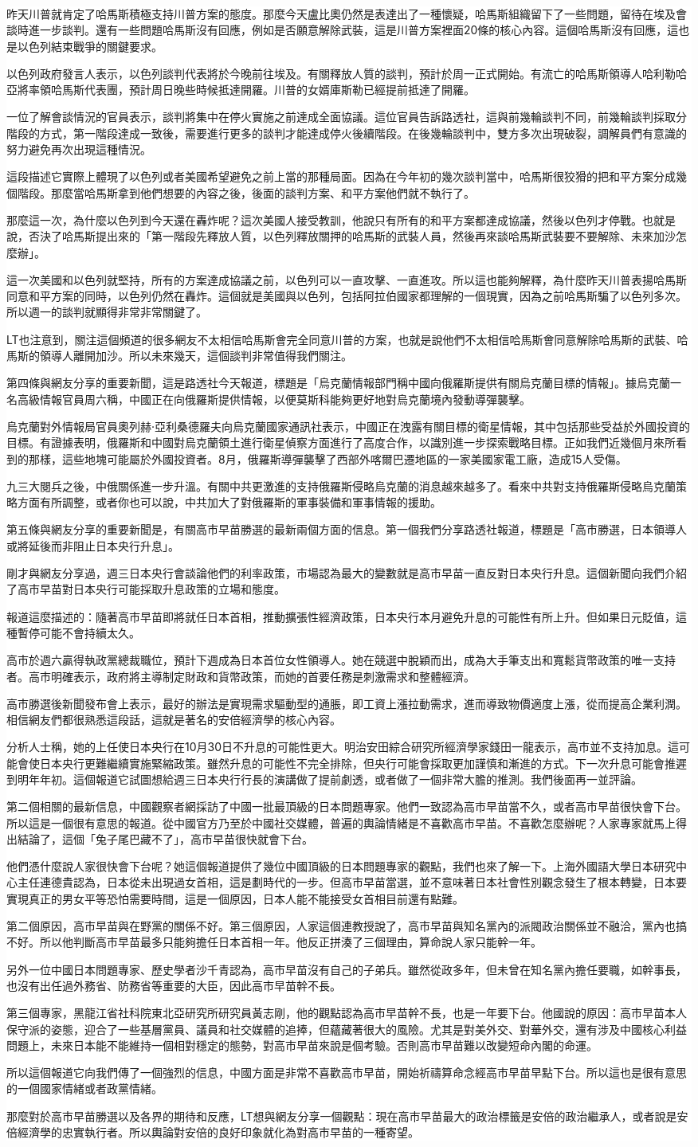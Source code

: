昨天川普就肯定了哈馬斯積極支持川普方案的態度。那麼今天盧比奧仍然是表達出了一種懷疑，哈馬斯組織留下了一些問題，留待在埃及會談時進一步談判。還有一些問題哈馬斯沒有回應，例如是否願意解除武裝，這是川普方案裡面20條的核心內容。這個哈馬斯沒有回應，這也是以色列結束戰爭的關鍵要求。

以色列政府發言人表示，以色列談判代表將於今晚前往埃及。有關釋放人質的談判，預計於周一正式開始。有流亡的哈馬斯領導人哈利勒哈亞將率領哈馬斯代表團，預計周日晚些時候抵達開羅。川普的女婿庫斯勒已經提前抵達了開羅。

一位了解會談情況的官員表示，談判將集中在停火實施之前達成全面協議。這位官員告訴路透社，這與前幾輪談判不同，前幾輪談判採取分階段的方式，第一階段達成一致後，需要進行更多的談判才能達成停火後續階段。在後幾輪談判中，雙方多次出現破裂，調解員們有意識的努力避免再次出現這種情況。

這段描述它實際上體現了以色列或者美國希望避免之前上當的那種局面。因為在今年初的幾次談判當中，哈馬斯很狡猾的把和平方案分成幾個階段。那麼當哈馬斯拿到他們想要的內容之後，後面的談判方案、和平方案他們就不執行了。

那麼這一次，為什麼以色列到今天還在轟炸呢？這次美國人接受教訓，他說只有所有的和平方案都達成協議，然後以色列才停戰。也就是說，否決了哈馬斯提出來的「第一階段先釋放人質，以色列釋放關押的哈馬斯的武裝人員，然後再來談哈馬斯武裝要不要解除、未來加沙怎麼辦」。

這一次美國和以色列就堅持，所有的方案達成協議之前，以色列可以一直攻擊、一直進攻。所以這也能夠解釋，為什麼昨天川普表揚哈馬斯同意和平方案的同時，以色列仍然在轟炸。這個就是美國與以色列，包括阿拉伯國家都理解的一個現實，因為之前哈馬斯騙了以色列多次。所以週一的談判就顯得非常非常關鍵了。

LT也注意到，關注這個頻道的很多網友不太相信哈馬斯會完全同意川普的方案，也就是說他們不太相信哈馬斯會同意解除哈馬斯的武裝、哈馬斯的領導人離開加沙。所以未來幾天，這個談判非常值得我們關注。

第四條與網友分享的重要新聞，這是路透社今天報道，標題是「烏克蘭情報部門稱中國向俄羅斯提供有關烏克蘭目標的情報」。據烏克蘭一名高級情報官員周六稱，中國正在向俄羅斯提供情報，以便莫斯科能夠更好地對烏克蘭境內發動導彈襲擊。

烏克蘭對外情報局官員奧列赫·亞利桑德羅夫向烏克蘭國家通訊社表示，中國正在洩露有關目標的衛星情報，其中包括那些受益於外國投資的目標。有證據表明，俄羅斯和中國對烏克蘭領土進行衛星偵察方面進行了高度合作，以識別進一步探索戰略目標。正如我們近幾個月來所看到的那樣，這些地塊可能屬於外國投資者。8月，俄羅斯導彈襲擊了西部外喀爾巴遷地區的一家美國家電工廠，造成15人受傷。

九三大閱兵之後，中俄關係進一步升溫。有關中共更激進的支持俄羅斯侵略烏克蘭的消息越來越多了。看來中共對支持俄羅斯侵略烏克蘭策略方面有所調整，或者你也可以說，中共加大了對俄羅斯的軍事裝備和軍事情報的援助。

第五條與網友分享的重要新聞是，有關高市早苗勝選的最新兩個方面的信息。第一個我們分享路透社報道，標題是「高市勝選，日本領導人或將延後而非阻止日本央行升息」。

剛才與網友分享過，週三日本央行會談論他們的利率政策，市場認為最大的變數就是高市早苗一直反對日本央行升息。這個新聞向我們介紹了高市早苗對日本央行可能採取升息政策的立場和態度。

報道這麼描述的：隨著高市早苗即將就任日本首相，推動擴張性經濟政策，日本央行本月避免升息的可能性有所上升。但如果日元貶值，這種暫停可能不會持續太久。

高市於週六贏得執政黨總裁職位，預計下週成為日本首位女性領導人。她在競選中脫穎而出，成為大手筆支出和寬鬆貨幣政策的唯一支持者。高市明確表示，政府將主導制定財政和貨幣政策，而她的首要任務是刺激需求和整體經濟。

高市勝選後新聞發布會上表示，最好的辦法是實現需求驅動型的通脹，即工資上漲拉動需求，進而導致物價適度上漲，從而提高企業利潤。相信網友們都很熟悉這段話，這就是著名的安倍經濟學的核心內容。

分析人士稱，她的上任使日本央行在10月30日不升息的可能性更大。明治安田綜合研究所經濟學家錢田一龍表示，高市並不支持加息。這可能會使日本央行更難繼續實施緊縮政策。雖然升息的可能性不完全排除，但央行可能會採取更加謹慎和漸進的方式。下一次升息可能會推遲到明年年初。這個報道它試圖想給週三日本央行行長的演講做了提前劇透，或者做了一個非常大膽的推測。我們後面再一並評論。

第二個相關的最新信息，中國觀察者網採訪了中國一批最頂級的日本問題專家。他們一致認為高市早苗當不久，或者高市早苗很快會下台。所以這是一個很有意思的報道。從中國官方乃至於中國社交媒體，普遍的輿論情緒是不喜歡高市早苗。不喜歡怎麼辦呢？人家專家就馬上得出結論了，這個「兔子尾巴藏不了」，高市早苗很快就會下台。

他們憑什麼說人家很快會下台呢？她這個報道提供了幾位中國頂級的日本問題專家的觀點，我們也來了解一下。上海外國語大學日本研究中心主任連德貴認為，日本從未出現過女首相，這是劃時代的一步。但高市早苗當選，並不意味著日本社會性別觀念發生了根本轉變，日本要實現真正的男女平等恐怕需要時間，這是一個原因，日本人能不能接受女首相目前還有點難。

第二個原因，高市早苗與在野黨的關係不好。第三個原因，人家這個連教授說了，高市早苗與知名黨內的派閥政治關係並不融洽，黨內也搞不好。所以他判斷高市早苗最多只能夠擔任日本首相一年。他反正拼湊了三個理由，算命說人家只能幹一年。

另外一位中國日本問題專家、歷史學者沙千青認為，高市早苗沒有自己的子弟兵。雖然從政多年，但未曾在知名黨內擔任要職，如幹事長，也沒有出任過外務省、防務省等重要的大臣，因此高市早苗幹不長。

第三個專家，黑龍江省社科院東北亞研究所研究員黃志剛，他的觀點認為高市早苗幹不長，也是一年要下台。他國說的原因：高市早苗本人保守派的姿態，迎合了一些基層黨員、議員和社交媒體的追捧，但蘊藏著很大的風險。尤其是對美外交、對華外交，還有涉及中國核心利益問題上，未來日本能不能維持一個相對穩定的態勢，對高市早苗來說是個考驗。否則高市早苗難以改變短命內閣的命運。

所以這個報道它向我們傳了一個強烈的信息，中國方面是非常不喜歡高市早苗，開始祈禱算命念經高市早苗早點下台。所以這也是很有意思的一個國家情緒或者政黨情緒。

那麼對於高市早苗勝選以及各界的期待和反應，LT想與網友分享一個觀點：現在高市早苗最大的政治標籤是安倍的政治繼承人，或者說是安倍經濟學的忠實執行者。所以輿論對安倍的良好印象就化為對高市早苗的一種寄望。
